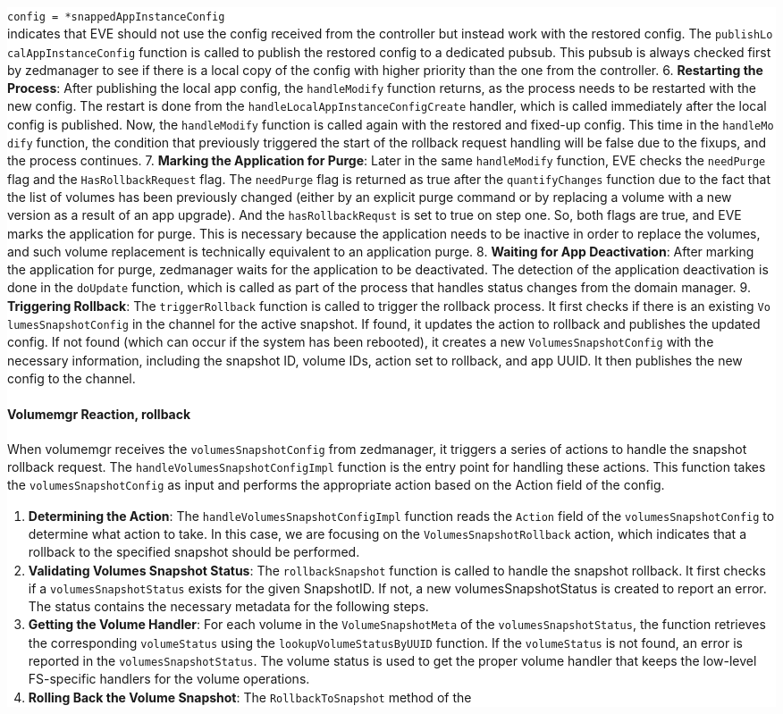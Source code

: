    `config = *snappedAppInstanceConfig` \
   indicates that EVE should not use the config received from the controller but
   instead work with the restored config. The `publishLocalAppInstanceConfig`
   function is called to publish the restored config to a dedicated pubsub. This
   pubsub is always checked first by zedmanager to see if there is a local copy
   of the config with higher priority than the one from the controller.
6. **Restarting the Process**: After publishing the local app config,
   the `handleModify` function returns, as the process needs to be restarted
   with the new config. The restart is done from
   the `handleLocalAppInstanceConfigCreate` handler, which is called immediately
   after the local config is published. Now, the `handleModify` function is
   called again with the restored and fixed-up config. This time in
   the `handleModify` function, the condition that previously triggered the
   start of the rollback request handling will be false due to the fixups, and
   the process continues.
7. **Marking the Application for Purge**: Later in the same `handleModify`
   function, EVE checks the `needPurge` flag and the `HasRollbackRequest` flag.
   The `needPurge` flag is returned as true after the `quantifyChanges` function
   due to the fact that the list of volumes has been previously changed (either
   by an explicit purge command or by replacing a volume with a new version as a
   result of an app upgrade). And the `hasRollbackRequst` is set to true on step
   one. So, both flags are true, and EVE marks the application for purge. This is
   necessary because the application needs to be inactive in order to replace
   the volumes, and such volume replacement is technically equivalent to an
   application purge.
8. **Waiting for App Deactivation**: After marking the application for purge,
   zedmanager waits for the application to be deactivated. The detection of the
   application deactivation is done in the `doUpdate` function, which is called
   as part of the process that handles status changes from the domain manager.
9. **Triggering Rollback**: The `triggerRollback` function is called to trigger
   the rollback process. It first checks if there is an
   existing `VolumesSnapshotConfig` in the channel for the active snapshot. If
   found, it updates the action to rollback and publishes the updated config. If
   not found (which can occur if the system has been rebooted), it creates a
   new `VolumesSnapshotConfig` with the necessary information, including the
   snapshot ID, volume IDs, action set to rollback, and app UUID. It then
   publishes the new config to the channel.

#### Volumemgr Reaction, rollback

When volumemgr receives the `volumesSnapshotConfig` from zedmanager, it triggers
   a series of actions to handle the snapshot rollback request.
The `handleVolumesSnapshotConfigImpl` function is the entry point for handling
these actions. This function takes the `volumesSnapshotConfig` as input and
performs the appropriate action based on the Action field of the config.

1. **Determining the Action**: The `handleVolumesSnapshotConfigImpl` function
   reads the `Action` field of the `volumesSnapshotConfig` to determine what
   action to take. In this case, we are focusing on
   the `VolumesSnapshotRollback` action, which indicates that a rollback to the
   specified snapshot should be performed.
2. **Validating Volumes Snapshot Status**: The `rollbackSnapshot` function is
   called to handle the snapshot rollback. It first checks if
   a `volumesSnapshotStatus` exists for the given SnapshotID. If not, a new
   volumesSnapshotStatus is created to report an error. The status contains the
   necessary metadata for the following steps.
3. **Getting the Volume Handler**: For each volume in the `VolumeSnapshotMeta`
   of the `volumesSnapshotStatus`, the function retrieves the
   corresponding `volumeStatus` using the `lookupVolumeStatusByUUID` function.
   If the `volumeStatus` is not found, an error is reported in
   the `volumesSnapshotStatus`. The volume status is used to get the proper
   volume handler that keeps the low-level FS-specific handlers for the volume
   operations.
4. **Rolling Back the Volume Snapshot**: The `RollbackToSnapshot` method of the